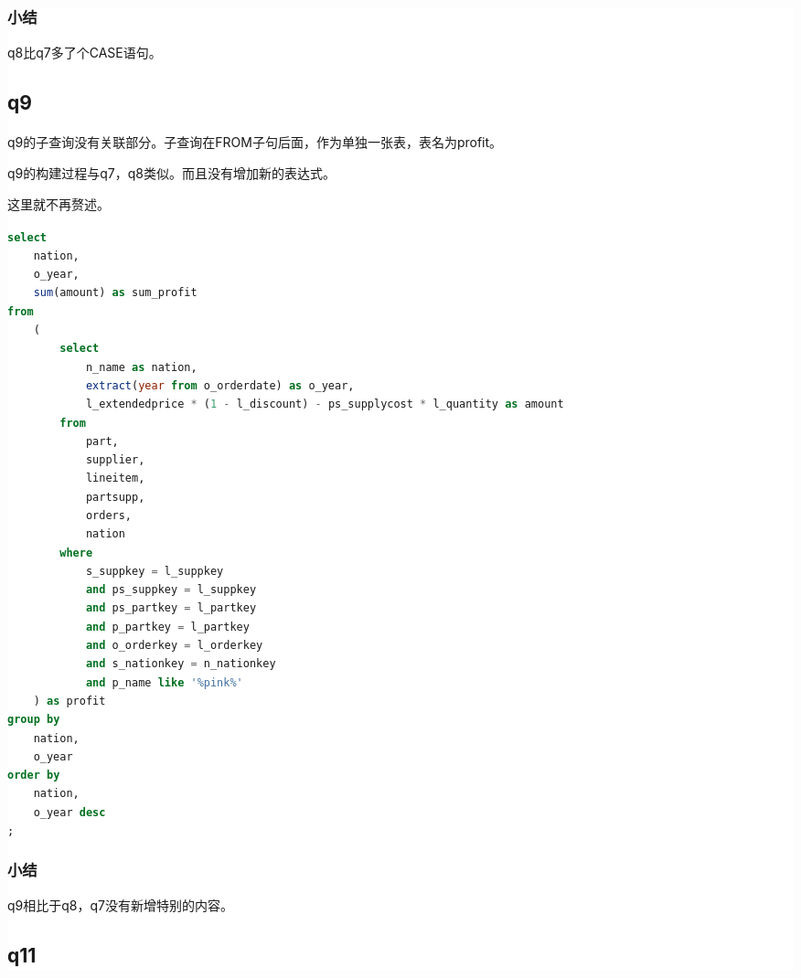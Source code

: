 ### 小结

q8比q7多了个CASE语句。

## q9

q9的子查询没有关联部分。子查询在FROM子句后面，作为单独一张表，表名为profit。

q9的构建过程与q7，q8类似。而且没有增加新的表达式。

这里就不再赘述。

```sql
select
    nation,
    o_year,
    sum(amount) as sum_profit
from
    (
        select
            n_name as nation,
            extract(year from o_orderdate) as o_year,
            l_extendedprice * (1 - l_discount) - ps_supplycost * l_quantity as amount
        from
            part,
            supplier,
            lineitem,
            partsupp,
            orders,
            nation
        where
            s_suppkey = l_suppkey
            and ps_suppkey = l_suppkey
            and ps_partkey = l_partkey
            and p_partkey = l_partkey
            and o_orderkey = l_orderkey
            and s_nationkey = n_nationkey
            and p_name like '%pink%'
    ) as profit
group by
    nation,
    o_year
order by
    nation,
    o_year desc
;
```

### 小结

q9相比于q8，q7没有新增特别的内容。

## q11
